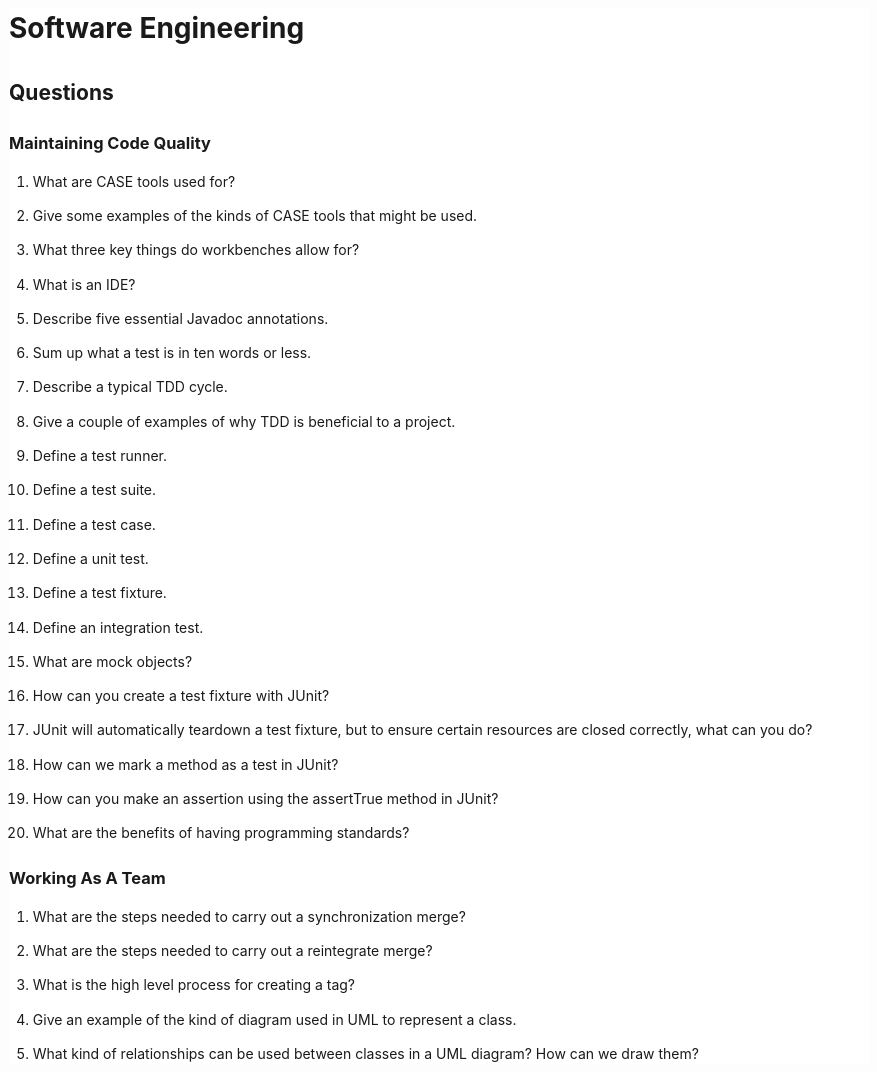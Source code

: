 # Software Engineering #


## Questions ##

### Maintaining Code Quality  ###

1. What are CASE tools used for?

2. Give some examples of the kinds of CASE tools that might be used.

3. What three key things do workbenches allow for?

4. What is an IDE?

5. Describe five essential Javadoc annotations.

6. Sum up what a test is in ten words or less.

7. Describe a typical TDD cycle.

8. Give a couple of examples of why TDD is beneficial to a project.

9. Define a test runner.

10. Define a test suite.

11. Define a test case.

12. Define a unit test.

13. Define a test fixture.

14. Define an integration test.

15. What are mock objects?

16. How can you create a test fixture with JUnit?

17. JUnit will automatically teardown a test fixture, but to ensure certain resources are closed correctly, what can you do?

18. How can we mark a method as a test in JUnit?

19. How can you make an assertion using the assertTrue method in JUnit?

20. What are the benefits of having programming standards?

### Working As A Team ###

1. What are the steps needed to carry out a synchronization merge?

2. What are the steps needed to carry out a reintegrate merge?

3. What is the high level process for creating a tag?

4. Give an example of the kind of diagram used in UML to represent a class.

5. What kind of relationships can be used between classes in a UML diagram? How can we draw them?
